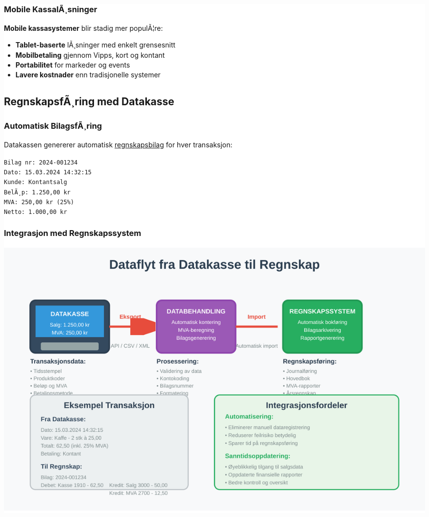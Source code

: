 ### Mobile KassalÃ¸sninger

**Mobile kassasystemer** blir stadig mer populÃ¦re:

* **Tablet-baserte** lÃ¸sninger med enkelt grensesnitt
* **Mobilbetaling** gjennom Vipps, kort og kontant
* **Portabilitet** for markeder og events
* **Lavere kostnader** enn tradisjonelle systemer

## RegnskapsfÃ¸ring med Datakasse

### Automatisk BilagsfÃ¸ring

Datakassen genererer automatisk [regnskapsbilag](/blogs/regnskap/hva-er-bilagsfÃ¸ring "BilagsfÃ¸ring - Prosess, Krav og Beste Praksis") for hver transaksjon:

```
Bilag nr: 2024-001234
Dato: 15.03.2024 14:32:15
Kunde: Kontantsalg
BelÃ¸p: 1.250,00 kr
MVA: 250,00 kr (25%)
Netto: 1.000,00 kr
```

### Integrasjon med Regnskapssystem

![Dataflyt fra datakasse til regnskap](datakasse-regnskapsintegrasjon.svg)

